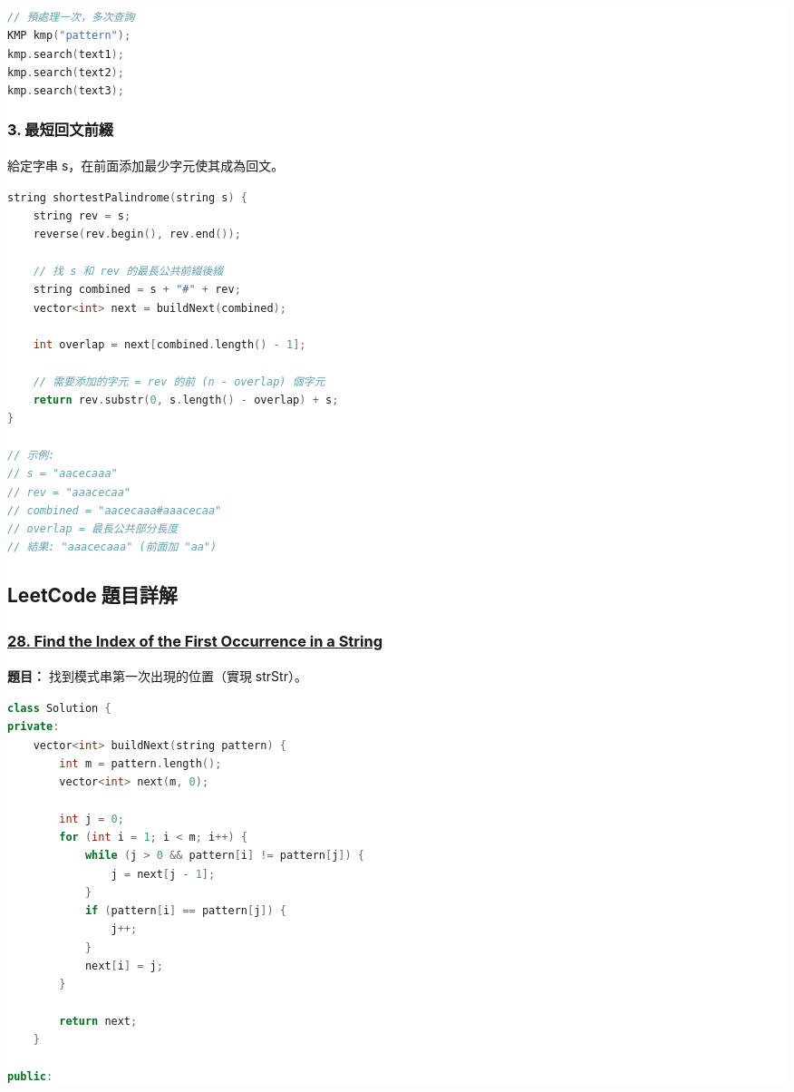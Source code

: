 ```cpp
// 預處理一次，多次查詢
KMP kmp("pattern");
kmp.search(text1);
kmp.search(text2);
kmp.search(text3);
```

### 3. 最短回文前綴

給定字串 s，在前面添加最少字元使其成為回文。

```cpp
string shortestPalindrome(string s) {
    string rev = s;
    reverse(rev.begin(), rev.end());

    // 找 s 和 rev 的最長公共前綴後綴
    string combined = s + "#" + rev;
    vector<int> next = buildNext(combined);

    int overlap = next[combined.length() - 1];

    // 需要添加的字元 = rev 的前 (n - overlap) 個字元
    return rev.substr(0, s.length() - overlap) + s;
}

// 示例:
// s = "aacecaaa"
// rev = "aaacecaa"
// combined = "aacecaaa#aaacecaa"
// overlap = 最長公共部分長度
// 結果: "aaacecaaa" (前面加 "aa")
```

## LeetCode 題目詳解

### [28. Find the Index of the First Occurrence in a String](https://leetcode.com/problems/find-the-index-of-the-first-occurrence-in-a-string/)

**題目：** 找到模式串第一次出現的位置（實現 strStr）。

```cpp
class Solution {
private:
    vector<int> buildNext(string pattern) {
        int m = pattern.length();
        vector<int> next(m, 0);

        int j = 0;
        for (int i = 1; i < m; i++) {
            while (j > 0 && pattern[i] != pattern[j]) {
                j = next[j - 1];
            }
            if (pattern[i] == pattern[j]) {
                j++;
            }
            next[i] = j;
        }

        return next;
    }

public:
```